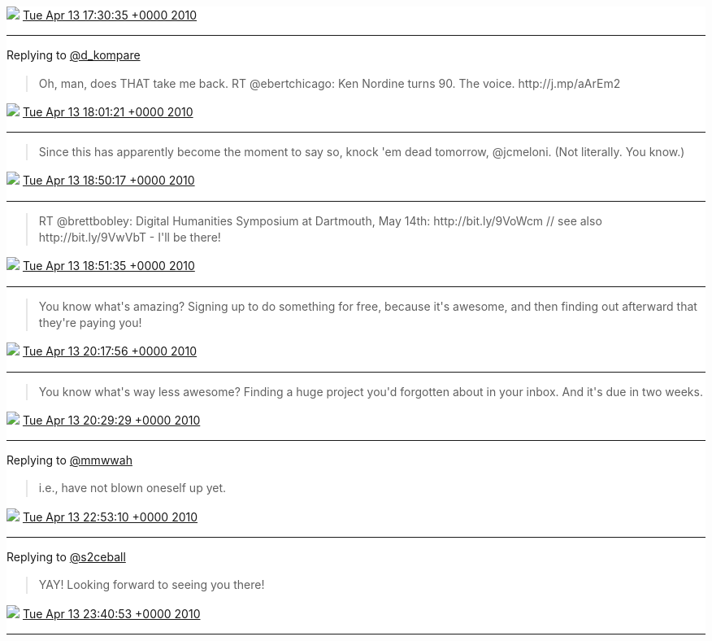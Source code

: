 <img src="../../media/tweet.ico" width="12" /> [Tue Apr 13 17:30:35 +0000 2010](https://twitter.com/kfitz/status/12115282676)

----

Replying to [@d\_kompare](https://twitter.com/d_kompare/status/12115573810)

> Oh, man, does THAT take me back\.  RT @ebertchicago: Ken Nordine turns 90\. The voice\. http://j\.mp/aArEm2

<img src="../../media/tweet.ico" width="12" /> [Tue Apr 13 18:01:21 +0000 2010](https://twitter.com/kfitz/status/12116607242)

----

> Since this has apparently become the moment to say so, knock 'em dead tomorrow, @jcmeloni\.  \(Not literally\. You know\.\)

<img src="../../media/tweet.ico" width="12" /> [Tue Apr 13 18:50:17 +0000 2010](https://twitter.com/kfitz/status/12118629341)

----

> RT @brettbobley: Digital Humanities Symposium at Dartmouth, May 14th: http://bit\.ly/9VoWcm // see also http://bit\.ly/9VwVbT \- I'll be there\!

<img src="../../media/tweet.ico" width="12" /> [Tue Apr 13 18:51:35 +0000 2010](https://twitter.com/kfitz/status/12118683366)

----

> You know what's amazing? Signing up to do something for free, because it's awesome, and then finding out afterward that they're paying you\!

<img src="../../media/tweet.ico" width="12" /> [Tue Apr 13 20:17:56 +0000 2010](https://twitter.com/kfitz/status/12122248882)

----

> You know what's way less awesome? Finding a huge project you'd forgotten about in your inbox\. And it's due in two weeks\.

<img src="../../media/tweet.ico" width="12" /> [Tue Apr 13 20:29:29 +0000 2010](https://twitter.com/kfitz/status/12122739341)

----

Replying to [@mmwwah](https://twitter.com/mmwwah/status/12128525884)

> i\.e\., have not blown oneself up yet\.

<img src="../../media/tweet.ico" width="12" /> [Tue Apr 13 22:53:10 +0000 2010](https://twitter.com/kfitz/status/12128922962)

----

Replying to [@s2ceball](https://twitter.com/s2ceball/status/12130561654)

> YAY\! Looking forward to seeing you there\!

<img src="../../media/tweet.ico" width="12" /> [Tue Apr 13 23:40:53 +0000 2010](https://twitter.com/kfitz/status/12131192345)

----
